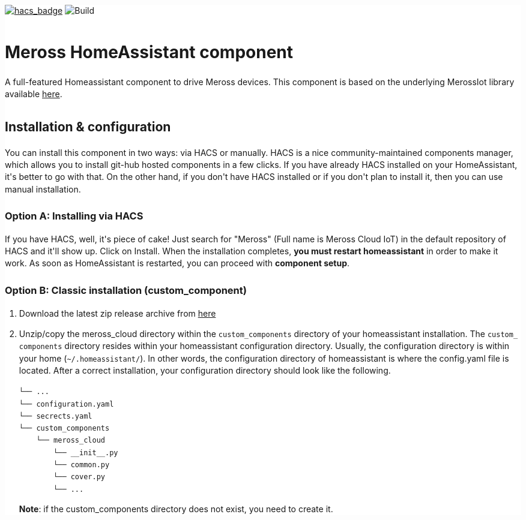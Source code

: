[![hacs_badge](https://img.shields.io/badge/HACS-Default-orange.svg?style=for-the-badge)](https://github.com/hacs/integration)
![Build](https://img.shields.io/azure-devops/build/albertogeniola/c4128d1b-c23c-418d-95c5-2de061954ee5/3/master?style=for-the-badge)

# Meross HomeAssistant component
A full-featured Homeassistant component to drive Meross devices. 
This component is based on the underlying MerossIot library available [here](https://github.com/albertogeniola/MerossIot).

## Installation & configuration
You can install this component in two ways: via HACS or manually.
HACS is a nice community-maintained components manager, which allows you to install git-hub hosted components in a few clicks.
If you have already HACS installed on your HomeAssistant, it's better to go with that.
On the other hand, if you don't have HACS installed or if you don't plan to install it, then you can use manual installation.

### Option A: Installing via HACS
If you have HACS, well, it's piece of cake! 
Just search for "Meross" (Full name is Meross Cloud IoT) in the default repository of HACS and it'll show up.
Click on Install. When the installation completes, **you must restart homeassistant** in order to make it work.
As soon as HomeAssistant is restarted, you can proceed with __component setup__.

### Option B: Classic installation (custom_component)
1. Download the latest zip release archive from [here](https://github.com/albertogeniola/meross-homeassistant/releases/latest)
1. Unzip/copy the meross_cloud directory within the `custom_components` directory of your homeassistant installation.
The `custom_components` directory resides within your homeassistant configuration directory.
Usually, the configuration directory is within your home (`~/.homeassistant/`).
In other words, the configuration directory of homeassistant is where the config.yaml file is located.
After a correct installation, your configuration directory should look like the following.
    ```
    └── ...
    └── configuration.yaml
    └── secrects.yaml
    └── custom_components
        └── meross_cloud
            └── __init__.py
            └── common.py
            └── cover.py
            └── ...
    ```

    **Note**: if the custom_components directory does not exist, you need to create it.
